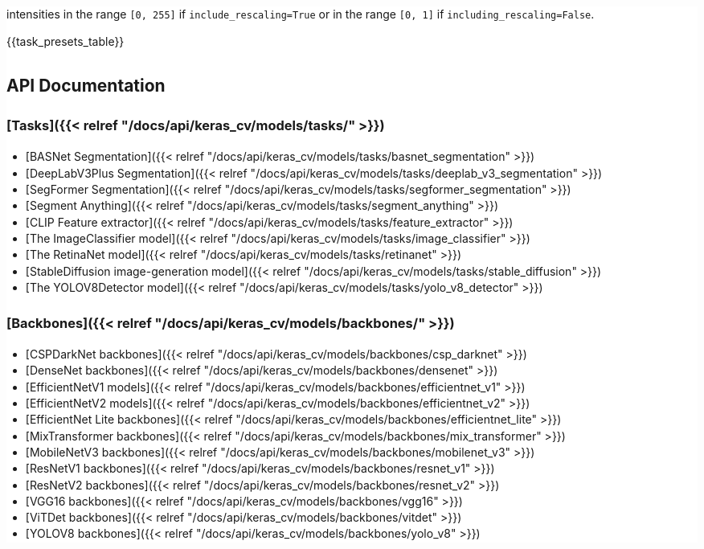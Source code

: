 intensities in the range `[0, 255]` if `include_rescaling=True` or in the range
`[0, 1]` if `including_rescaling=False`.

{{task\_presets\_table}}

## API Documentation

### [Tasks]({{< relref "/docs/api/keras_cv/models/tasks/" >}})

- [BASNet Segmentation]({{< relref "/docs/api/keras_cv/models/tasks/basnet_segmentation" >}})
- [DeepLabV3Plus Segmentation]({{< relref "/docs/api/keras_cv/models/tasks/deeplab_v3_segmentation" >}})
- [SegFormer Segmentation]({{< relref "/docs/api/keras_cv/models/tasks/segformer_segmentation" >}})
- [Segment Anything]({{< relref "/docs/api/keras_cv/models/tasks/segment_anything" >}})
- [CLIP Feature extractor]({{< relref "/docs/api/keras_cv/models/tasks/feature_extractor" >}})
- [The ImageClassifier model]({{< relref "/docs/api/keras_cv/models/tasks/image_classifier" >}})
- [The RetinaNet model]({{< relref "/docs/api/keras_cv/models/tasks/retinanet" >}})
- [StableDiffusion image-generation model]({{< relref "/docs/api/keras_cv/models/tasks/stable_diffusion" >}})
- [The YOLOV8Detector model]({{< relref "/docs/api/keras_cv/models/tasks/yolo_v8_detector" >}})

### [Backbones]({{< relref "/docs/api/keras_cv/models/backbones/" >}})

- [CSPDarkNet backbones]({{< relref "/docs/api/keras_cv/models/backbones/csp_darknet" >}})
- [DenseNet backbones]({{< relref "/docs/api/keras_cv/models/backbones/densenet" >}})
- [EfficientNetV1 models]({{< relref "/docs/api/keras_cv/models/backbones/efficientnet_v1" >}})
- [EfficientNetV2 models]({{< relref "/docs/api/keras_cv/models/backbones/efficientnet_v2" >}})
- [EfficientNet Lite backbones]({{< relref "/docs/api/keras_cv/models/backbones/efficientnet_lite" >}})
- [MixTransformer backbones]({{< relref "/docs/api/keras_cv/models/backbones/mix_transformer" >}})
- [MobileNetV3 backbones]({{< relref "/docs/api/keras_cv/models/backbones/mobilenet_v3" >}})
- [ResNetV1 backbones]({{< relref "/docs/api/keras_cv/models/backbones/resnet_v1" >}})
- [ResNetV2 backbones]({{< relref "/docs/api/keras_cv/models/backbones/resnet_v2" >}})
- [VGG16 backbones]({{< relref "/docs/api/keras_cv/models/backbones/vgg16" >}})
- [ViTDet backbones]({{< relref "/docs/api/keras_cv/models/backbones/vitdet" >}})
- [YOLOV8 backbones]({{< relref "/docs/api/keras_cv/models/backbones/yolo_v8" >}})
